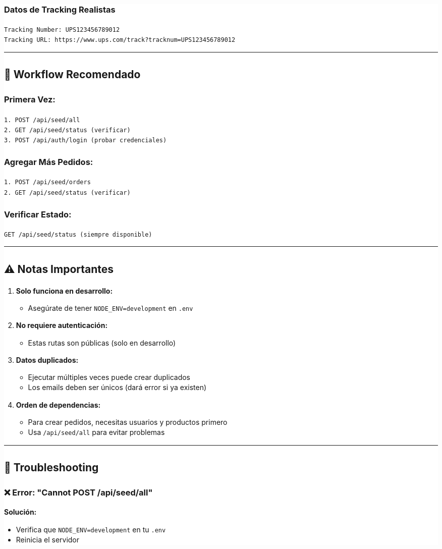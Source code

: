 ### Datos de Tracking Realistas
```
Tracking Number: UPS123456789012
Tracking URL: https://www.ups.com/track?tracknum=UPS123456789012
```

---

## 🔄 Workflow Recomendado

### Primera Vez:
```
1. POST /api/seed/all
2. GET /api/seed/status (verificar)
3. POST /api/auth/login (probar credenciales)
```

### Agregar Más Pedidos:
```
1. POST /api/seed/orders
2. GET /api/seed/status (verificar)
```

### Verificar Estado:
```
GET /api/seed/status (siempre disponible)
```

---

## ⚠️ Notas Importantes

1. **Solo funciona en desarrollo:**
   - Asegúrate de tener `NODE_ENV=development` en `.env`
   
2. **No requiere autenticación:**
   - Estas rutas son públicas (solo en desarrollo)
   
3. **Datos duplicados:**
   - Ejecutar múltiples veces puede crear duplicados
   - Los emails deben ser únicos (dará error si ya existen)

4. **Orden de dependencias:**
   - Para crear pedidos, necesitas usuarios y productos primero
   - Usa `/api/seed/all` para evitar problemas

---

## 🐛 Troubleshooting

### ❌ Error: "Cannot POST /api/seed/all"
**Solución:**
- Verifica que `NODE_ENV=development` en tu `.env`
- Reinicia el servidor
